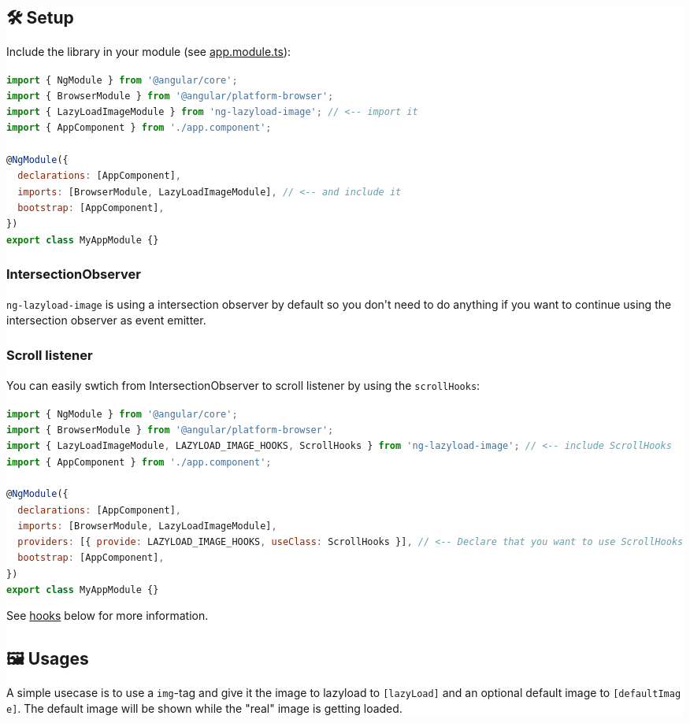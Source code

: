 ## 🛠 Setup <a name = "libsetup"></a>

Include the library in your module (see [app.module.ts](https://github.com/tjoskar/ng-lazyload-image/blob/master/example/src/app/app.module.ts)):

```javascript
import { NgModule } from '@angular/core';
import { BrowserModule } from '@angular/platform-browser';
import { LazyLoadImageModule } from 'ng-lazyload-image'; // <-- import it
import { AppComponent } from './app.component';

@NgModule({
  declarations: [AppComponent],
  imports: [BrowserModule, LazyLoadImageModule], // <-- and include it
  bootstrap: [AppComponent],
})
export class MyAppModule {}
```

### IntersectionObserver

`ng-lazyload-image` is using a intersection observer by default so you don't need to do anything if you want to continue using the intersection observer as event emitter.

### Scroll listener

You can easily swtich from IntersectionObserver to scroll listener by using the `scrollHooks`:

```javascript
import { NgModule } from '@angular/core';
import { BrowserModule } from '@angular/platform-browser';
import { LazyLoadImageModule, LAZYLOAD_IMAGE_HOOKS, ScrollHooks } from 'ng-lazyload-image'; // <-- include ScrollHooks
import { AppComponent } from './app.component';

@NgModule({
  declarations: [AppComponent],
  imports: [BrowserModule, LazyLoadImageModule],
  providers: [{ provide: LAZYLOAD_IMAGE_HOOKS, useClass: ScrollHooks }], // <-- Declare that you want to use ScrollHooks
  bootstrap: [AppComponent],
})
export class MyAppModule {}
```

See [hooks](#hooks) below for more information.

## 🖼 Usages <a name = "usages"></a>

A simple usecase is to use a `img`-tag and give it the image to lazyload to `[lazyLoad]` and an optional default image to `[defaultImage]`. The default image will be shown while the "real" image is getting loaded.
